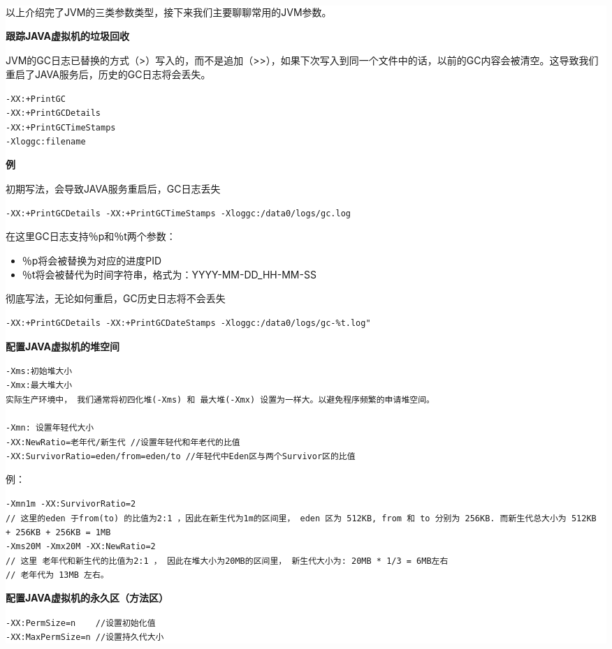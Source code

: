 以上介绍完了JVM的三类参数类型，接下来我们主要聊聊常用的JVM参数。

**跟踪JAVA虚拟机的垃圾回收**

JVM的GC日志已替换的方式（>）写入的，而不是追加（>>），如果下次写入到同一个文件中的话，以前的GC内容会被清空。这导致我们重启了JAVA服务后，历史的GC日志将会丢失。

```
-XX:+PrintGC 
-XX:+PrintGCDetails
-XX:+PrintGCTimeStamps
-Xloggc:filename
```

**例**

初期写法，会导致JAVA服务重启后，GC日志丢失

```
-XX:+PrintGCDetails -XX:+PrintGCTimeStamps -Xloggc:/data0/logs/gc.log
```

在这里GC日志支持％p和％t两个参数：

- ％p将会被替换为对应的进度PID
- ％t将会被替代为时间字符串，格式为：YYYY-MM-DD_HH-MM-SS

彻底写法，无论如何重启，GC历史日志将不会丢失

```
-XX:+PrintGCDetails -XX:+PrintGCDateStamps -Xloggc:/data0/logs/gc-%t.log"
```

**配置JAVA虚拟机的堆空间**

```
-Xms:初始堆大小
-Xmx:最大堆大小
实际生产环境中， 我们通常将初四化堆(-Xms) 和 最大堆(-Xmx) 设置为一样大。以避免程序频繁的申请堆空间。

-Xmn: 设置年轻代大小
-XX:NewRatio=老年代/新生代 //设置年轻代和年老代的比值
-XX:SurvivorRatio=eden/from=eden/to //年轻代中Eden区与两个Survivor区的比值
```

例：

```
-Xmn1m -XX:SurvivorRatio=2
// 这里的eden 于from(to) 的比值为2:1 ，因此在新生代为1m的区间里， eden 区为 512KB, from 和 to 分别为 256KB. 而新生代总大小为 512KB + 256KB + 256KB = 1MB
-Xms20M -Xmx20M -XX:NewRatio=2
// 这里 老年代和新生代的比值为2:1 ， 因此在堆大小为20MB的区间里， 新生代大小为: 20MB * 1/3 = 6MB左右
// 老年代为 13MB 左右。
```

**配置JAVA虚拟机的永久区（方法区）**

```
-XX:PermSize=n    //设置初始化值
-XX:MaxPermSize=n //设置持久代大小
```
